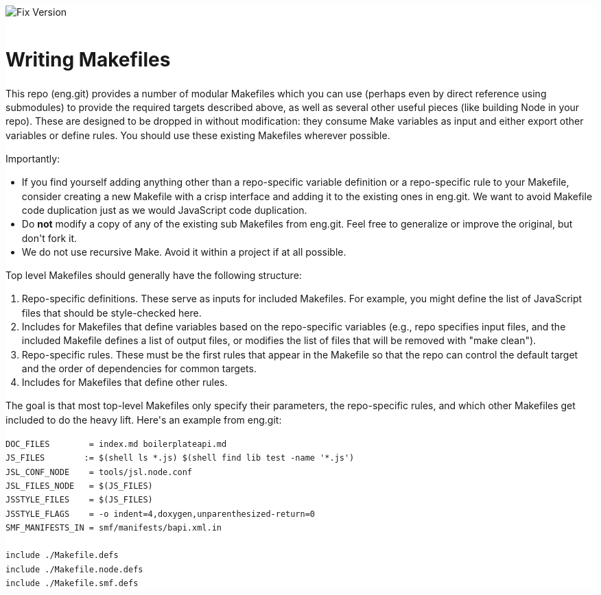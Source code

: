 ![Fix Version](media/img/fix_version.jpg)



# Writing Makefiles

This repo (eng.git) provides a number of modular Makefiles which you can use
(perhaps even by direct reference using submodules) to provide the required
targets described above, as well as several other useful pieces (like building
Node in your repo). These are designed to be dropped in without modification:
they consume Make variables as input and either export other variables or define
rules. You should use these existing Makefiles wherever possible.

Importantly:

* If you find yourself adding anything other than a repo-specific variable
  definition or a repo-specific rule to your Makefile, consider creating a
  new Makefile with a crisp interface and adding it to the existing ones in
  eng.git. We want to avoid Makefile code duplication just as we would
  JavaScript code duplication.
* Do **not** modify a copy of any of the existing sub Makefiles from eng.git.
  Feel free to generalize or improve the original, but don't fork it.
* We do not use recursive Make. Avoid it within a project if at all possible.

Top level Makefiles should generally have the following structure:

1. Repo-specific definitions. These serve as inputs for included Makefiles. For
   example, you might define the list of JavaScript files that should be
   style-checked here.
2. Includes for Makefiles that define variables based on the repo-specific
   variables (e.g., repo specifies input files, and the included Makefile
   defines a list of output files, or modifies the list of files that will be
   removed with "make clean").
3. Repo-specific rules. These must be the first rules that appear in the
   Makefile so that the repo can control the default target and the order of
   dependencies for common targets.
4. Includes for Makefiles that define other rules.

The goal is that most top-level Makefiles only specify their parameters, the
repo-specific rules, and which other Makefiles get included to do the heavy
lift. Here's an example from eng.git:

    DOC_FILES        = index.md boilerplateapi.md
    JS_FILES        := $(shell ls *.js) $(shell find lib test -name '*.js')
    JSL_CONF_NODE    = tools/jsl.node.conf
    JSL_FILES_NODE   = $(JS_FILES)
    JSSTYLE_FILES    = $(JS_FILES)
    JSSTYLE_FLAGS    = -o indent=4,doxygen,unparenthesized-return=0
    SMF_MANIFESTS_IN = smf/manifests/bapi.xml.in

    include ./Makefile.defs
    include ./Makefile.node.defs
    include ./Makefile.smf.defs
